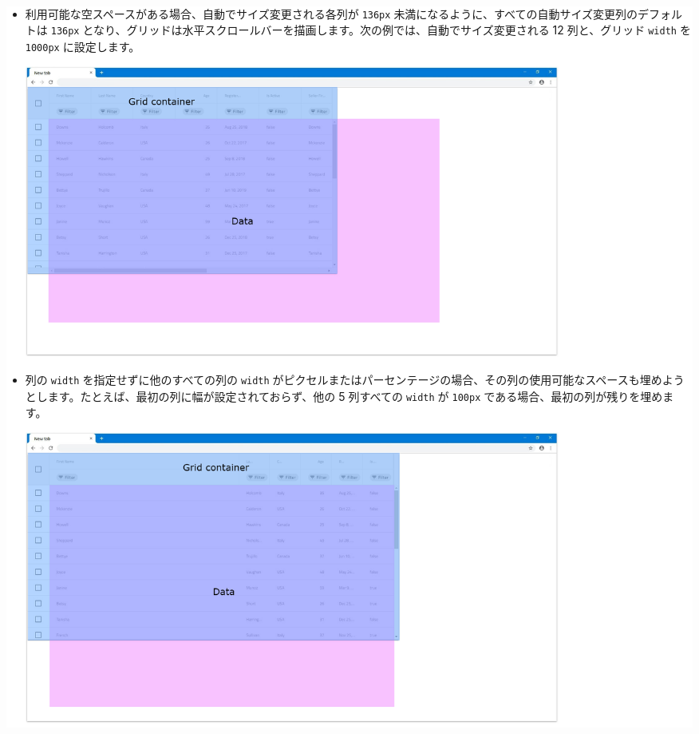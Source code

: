 * 利用可能な空スペースがある場合、自動でサイズ変更される各列が `136px` 未満になるように、すべての自動サイズ変更列のデフォルトは `136px` となり、グリッドは水平スクロールバーを描画します。次の例では、自動でサイズ変更される 12 列と、グリッド `width` を `1000px` に設定します。

    <img src="../../images/grid_sizing/columns-default-all-min-136px-v2.jpg" style="width: 80%"/>

* 列の `width` を指定せずに他のすべての列の `width` がピクセルまたはパーセンテージの場合、その列の使用可能なスペースも埋めようとします。たとえば、最初の列に幅が設定されておらず、他の 5 列すべての `width` が `100px` である場合、最初の列が残りを埋めます。

    <img src="../../images/grid_sizing/columns-default-first-rest-100px-v2.jpg" style="width: 80%"/>
